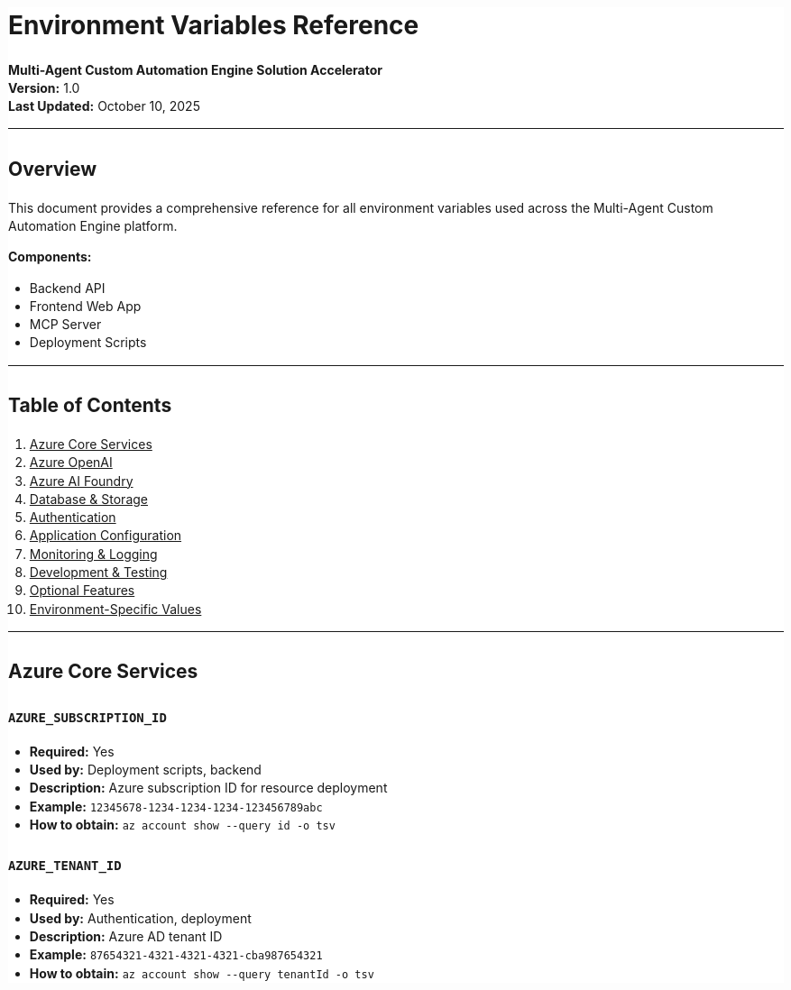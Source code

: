 # Environment Variables Reference

**Multi-Agent Custom Automation Engine Solution Accelerator**  
**Version:** 1.0  
**Last Updated:** October 10, 2025

---

## Overview

This document provides a comprehensive reference for all environment variables used across the Multi-Agent Custom Automation Engine platform.

**Components:**
- Backend API
- Frontend Web App
- MCP Server
- Deployment Scripts

---

## Table of Contents

1. [Azure Core Services](#azure-core-services)
2. [Azure OpenAI](#azure-openai)
3. [Azure AI Foundry](#azure-ai-foundry)
4. [Database & Storage](#database--storage)
5. [Authentication](#authentication)
6. [Application Configuration](#application-configuration)
7. [Monitoring & Logging](#monitoring--logging)
8. [Development & Testing](#development--testing)
9. [Optional Features](#optional-features)
10. [Environment-Specific Values](#environment-specific-values)

---

## Azure Core Services

### `AZURE_SUBSCRIPTION_ID`
- **Required:** Yes
- **Used by:** Deployment scripts, backend
- **Description:** Azure subscription ID for resource deployment
- **Example:** `12345678-1234-1234-1234-123456789abc`
- **How to obtain:** `az account show --query id -o tsv`

### `AZURE_TENANT_ID`
- **Required:** Yes
- **Used by:** Authentication, deployment
- **Description:** Azure AD tenant ID
- **Example:** `87654321-4321-4321-4321-cba987654321`
- **How to obtain:** `az account show --query tenantId -o tsv`
